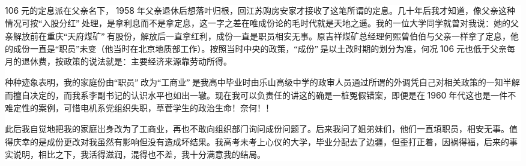   </span>
  106
  <span lang="ZH-CN" style='font-family:宋体;mso-ascii-font-family:"Times New Roman"'>
   元的定息派在父亲名下，
  </span>
  1958
  <span lang="ZH-CN" style='font-family:宋体;mso-ascii-font-family:"Times New Roman"'>
   年父亲退休后想落叶归根，回江苏购房安家才接收了这笔所谓的定息。几十年后我才知道，像父亲这种情况可按“入股分红”
  </span>
  <span lang="ZH-CN">
  </span>
  <span lang="ZH-CN" style='font-family:宋体;mso-ascii-font-family:
"Times New Roman"'>
   处理，是拿利息而不是拿定息，这一字之差在唯成份论的毛时代就是天地之遥。我的一位大学同学就曾对我说：她的父亲解放前在重庆“天府煤矿”
  </span>
  <span lang="ZH-CN">
  </span>
  <span lang="ZH-CN" style='font-family:宋体;mso-ascii-font-family:
"Times New Roman"'>
   有股份，解放后一直拿红利，成份一直是职员相安无事。原吉祥煤矿总经理何熙曾伯伯与父亲一样拿了定息，他的成份一直是“职员”未变（他当时在北京地质部工作）。按照当时中央的政策，“成份”
  </span>
  <span lang="ZH-CN">
  </span>
  <span lang="ZH-CN" style='font-family:宋体;mso-ascii-font-family:
"Times New Roman"'>
   是以土改时期的划分为准，何况
  </span>
  106
  <span lang="ZH-CN" style='font-family:
宋体;mso-ascii-font-family:"Times New Roman"'>
   元也低于父亲每月的退休费，按政策的说法就是：主要经济来源靠劳动所得。
  </span>
  <o:p>
  </o:p>
 </p>
 <p class="MsoNormal">
  <span lang="ZH-CN" style='font-family:宋体;mso-ascii-font-family:
"Times New Roman"'>
   种种迹象表明，我的家庭份由“职员”
  </span>
  <span lang="ZH-CN">
  </span>
  <span lang="ZH-CN" style='font-family:宋体;mso-ascii-font-family:"Times New Roman"'>
   改为“工商业”
  </span>
  <span lang="ZH-CN">
  </span>
  <span lang="ZH-CN" style='font-family:宋体;mso-ascii-font-family:
"Times New Roman"'>
   是我高中毕业时由乐山高级中学的政审人员通过所谓的外调凭自己对相关政策的一知半解而擅自决定的，而我系李副书记的认识水平也如出一辙。现在我可以负责任的讲这的确是一桩冤假错案，即便是在
  </span>
  1960
  <span lang="ZH-CN" style='font-family:宋体;mso-ascii-font-family:"Times New Roman"'>
   年代这也是一件不难定性的案例，可惜电机系党组织失职，草菅学生的政治生命！奈何！！
  </span>
  <o:p>
  </o:p>
 </p>
 <p class="MsoNormal">
  <span lang="ZH-CN" style='font-family:宋体;mso-ascii-font-family:
"Times New Roman"'>
   此后我自觉地把我的家庭岀身改为了工商业，再也不敢向组织部门询问成份问题了。后来我问了姐弟妹们，他们一直填职员，相安无事。值得庆幸的是成份更改对我虽然有影响但没有造成坏结果。我高考未考上心仪的大学，毕业分配去了边疆，但歪打正着，因祸得福，后来的事实说明，相比之下，我活得滋润，混得也不差，我十分满意我的结局。
  </span>